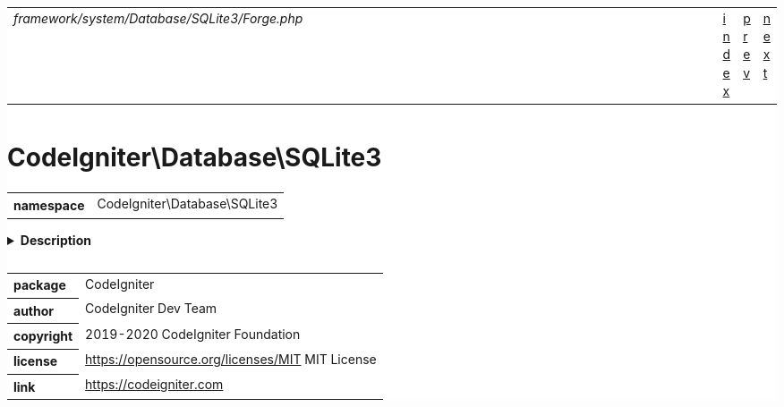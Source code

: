 


 



<table>
<tr>
<td style="width:100%"><em>framework/system/Database/SQLite3/Forge.php</em></td>
<td><a href="../../../../../../../api/index.md">index</a></td>
<td><a href="../../../../../../../api/vendor/codeigniter4/framework/system/Database/SQLite3/Connection.md">prev</a></td>
<td><a href="../../../../../../../api/vendor/codeigniter4/framework/system/Database/SQLite3/PreparedQuery.md">next</a></td>
</tr>
</table>







# CodeIgniter\Database\SQLite3 
<table style="text-align:left">
<tr><th>namespace</th><td>CodeIgniter\Database\SQLite3</td></tr>
</table>

<details><summary style="margin-bottom:12px;"><strong>Description</strong></summary></details>



<table style="text-align:left">
<tr style="vertical-align:top;">
<th>package</th>
<td>CodeIgniter
</td>
</tr>
<tr style="vertical-align:top;">
<th>author</th>
<td>CodeIgniter Dev Team
</td>
</tr>
<tr style="vertical-align:top;">
<th>copyright</th>
<td>2019-2020 CodeIgniter Foundation
</td>
</tr>
<tr style="vertical-align:top;">
<th>license</th>
<td><a href="https://opensource.org/licenses/MIT">https://opensource.org/licenses/MIT</a>	MIT License
</td>
</tr>
<tr style="vertical-align:top;">
<th>link</th>
<td><a href="https://codeigniter.com">https://codeigniter.com</a>
